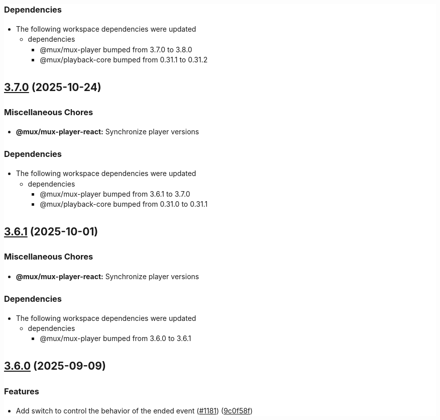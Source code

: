 
### Dependencies

* The following workspace dependencies were updated
  * dependencies
    * @mux/mux-player bumped from 3.7.0 to 3.8.0
    * @mux/playback-core bumped from 0.31.1 to 0.31.2

## [3.7.0](https://github.com/muxinc/elements/compare/@mux/mux-player-react@3.6.1...@mux/mux-player-react@3.7.0) (2025-10-24)


### Miscellaneous Chores

* **@mux/mux-player-react:** Synchronize player versions


### Dependencies

* The following workspace dependencies were updated
  * dependencies
    * @mux/mux-player bumped from 3.6.1 to 3.7.0
    * @mux/playback-core bumped from 0.31.0 to 0.31.1

## [3.6.1](https://github.com/muxinc/elements/compare/@mux/mux-player-react@3.6.0...@mux/mux-player-react@3.6.1) (2025-10-01)


### Miscellaneous Chores

* **@mux/mux-player-react:** Synchronize player versions


### Dependencies

* The following workspace dependencies were updated
  * dependencies
    * @mux/mux-player bumped from 3.6.0 to 3.6.1

## [3.6.0](https://github.com/muxinc/elements/compare/@mux/mux-player-react@3.5.3...@mux/mux-player-react@3.6.0) (2025-09-09)


### Features

* Add switch to control the behavior of the ended event ([#1181](https://github.com/muxinc/elements/issues/1181)) ([9c0f58f](https://github.com/muxinc/elements/commit/9c0f58f9ae1d0e9fc30097f93e92fbb98aaac950))

